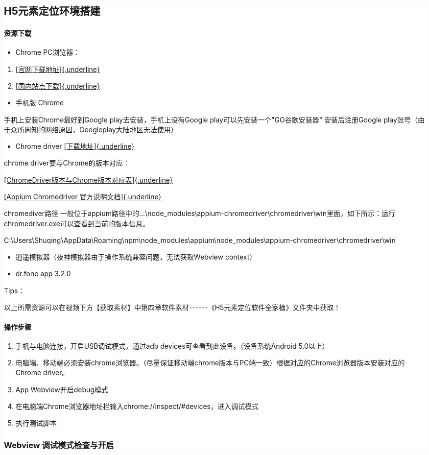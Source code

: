 H5元素定位环境搭建
------------------

#### 资源下载

-   Chrome PC浏览器：

1.  [[官网下载地址]{.underline}](https://www.google.cn/chrome/)

2.  [[国内站点下载]{.underline}](https://www.chromedownloads.net)

-   手机版 Chrome

手机上安装Chrome最好到Google play去安装，手机上没有Google
play可以先安装一个"GO谷歌安装器" 安装后注册Google
play账号（由于众所周知的网络原因，Googleplay大陆地区无法使用）

-   Chrome
    driver [[下载地址]{.underline}](http://npm.taobao.org/mirrors/chromedriver/)

chrome driver要与Chrome的版本对应：

[[ChromeDriver版本与Chrome版本对应表]{.underline}](http://npm.taobao.org/mirrors/chromedriver/2.37/notes.txt)

[[Appium Chromedriver
官方说明文档]{.underline}](https://github.com/appium/appium/blob/71fac8d2759b18bb2a506a5c8359bfdf41a6443b/docs/cn/advanced-concepts/chromedriver.md)

chromediver路径
一般位于appium路径中的\...\\node\_modules\\appium-chromedriver\\chromedriver\\win里面，如下所示：运行chromedriver.exe可以查看到当前的版本信息。

C:\\Users\\Shuqing\\AppData\\Roaming\\npm\\node\_modules\\appium\\node\_modules\\appium-chromedriver\\chromedriver\\win

-   逍遥模拟器（夜神模拟器由于操作系统兼容问题，无法获取Webview
    context）

-   dr.fone app 3.2.0

Tips：

以上所需资源可以在视频下方【获取素材】中第四章软件素材------《H5元素定位软件全家桶》文件夹中获取！

#### 操作步骤

1.  手机与电脑连接，开启USB调试模式，通过adb
    devices可查看到此设备。（设备系统Android 5.0以上）

2.  电脑端、移动端必须安装chrome浏览器。（尽量保证移动端chrome版本与PC端一致）根据对应的Chrome浏览器版本安装对应的Chrome
    driver。

3.  App Webview开启debug模式

4.  在电脑端Chrome浏览器地址栏输入chrome://inspect/\#devices，进入调试模式

5.  执行测试脚本

### Webview 调试模式检查与开启
